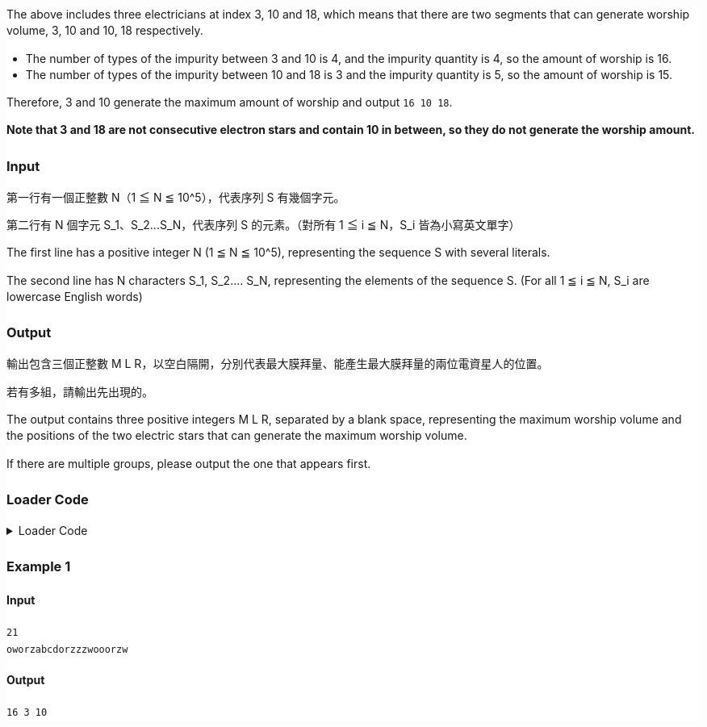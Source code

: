 The above includes three electricians at index 3, 10 and 18, which means that there are two segments that can generate worship volume, 3, 10 and 10, 18 respectively.

* The number of types of the impurity between 3 and 10 is 4, and the impurity quantity is 4, so the amount of worship is 16.
* The number of types of the impurity between 10 and 18 is 3 and the impurity quantity is 5, so the amount of worship is 15.

Therefore, 3 and 10 generate the maximum amount of worship and output `16 10 18`.

**Note that 3 and 18 are not consecutive electron stars and contain 10 in between, so they do not generate the worship amount.**


### Input
第一行有一個正整數 N（1 ≦ N ≦ 10^5），代表序列 S 有幾個字元。



第二行有 N 個字元 S_1、S_2...S_N，代表序列 S 的元素。（對所有 1 ≦ i ≦ N，S_i 皆為小寫英文單字）



The first line has a positive integer N (1 ≦ N ≦ 10^5), representing the sequence S with several literals.



The second line has N characters S_1, S_2.... S_N, representing the elements of the sequence S. (For all 1 ≦ i ≦ N, S_i are lowercase English words)




### Output
輸出包含三個正整數 M L R，以空白隔開，分別代表最大膜拜量、能產生最大膜拜量的兩位電資星人的位置。

若有多組，請輸出先出現的。



The output contains three positive integers M L R, separated by a blank space, representing the maximum worship volume and the positions of the two electric stars that can generate the maximum worship volume.

If there are multiple groups, please output the one that appears first.

### Loader Code
<details><summary>Loader Code</summary></details>


### Example 1
#### Input
```
21
oworzabcdorzzzwooorzw
```
#### Output
```
16 3 10

```
